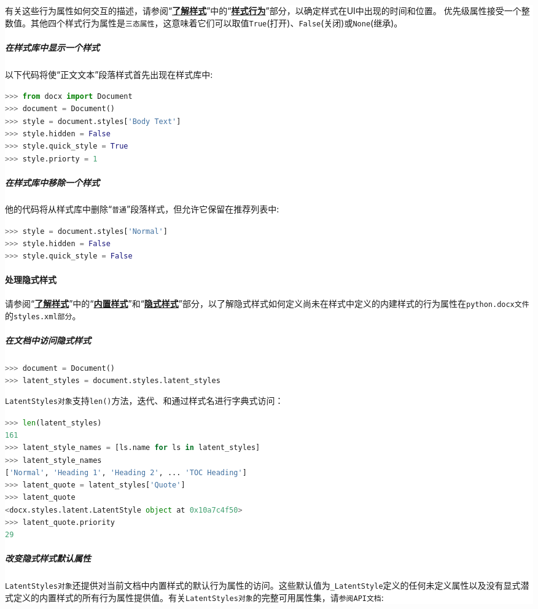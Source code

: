 有关这些行为属性如何交互的描述，请参阅“[**了解样式**](#了解样式)”中的“[**样式行为**](#样式行为)”部分，以确定样式在UI中出现的时间和位置。
优先级属性接受一个整数值。其他四个样式行为属性是`三态属性`，这意味着它们可以取值`True`(打开)、`False`(关闭)或`None`(继承)。

##### 在样式库中显示一个样式

以下代码将使“正文文本”段落样式首先出现在样式库中:

```python
>>> from docx import Document
>>> document = Document()
>>> style = document.styles['Body Text']
>>> style.hidden = False
>>> style.quick_style = True
>>> style.priorty = 1
```

##### 在样式库中移除一个样式

他的代码将从样式库中删除“`普通`”段落样式，但允许它保留在推荐列表中:

```python
>>> style = document.styles['Normal']
>>> style.hidden = False
>>> style.quick_style = False
```

#### 处理隐式样式

请参阅“[**了解样式**](#了解样式)”中的“[**内置样式**](#内置样式)”和“[**隐式样式**](#隐式样式)”部分，以了解隐式样式如何定义尚未在样式中定义的内建样式的行为属性在`python.docx文件`的`styles.xml部分`。

##### 在文档中访问隐式样式

```python
>>> document = Document()
>>> latent_styles = document.styles.latent_styles
```

`LatentStyles对象`支持`len()`方法，迭代、和通过样式名进行字典式访问：

```python
>>> len(latent_styles)
161
>>> latent_style_names = [ls.name for ls in latent_styles]
>>> latent_style_names
['Normal', 'Heading 1', 'Heading 2', ... 'TOC Heading']
>>> latent_quote = latent_styles['Quote']
>>> latent_quote
<docx.styles.latent.LatentStyle object at 0x10a7c4f50>
>>> latent_quote.priority
29
```

##### 改变隐式样式默认属性

`LatentStyles对象`还提供对当前文档中内置样式的默认行为属性的访问。这些默认值为`_LatentStyle`定义的任何未定义属性以及没有显式潜式定义的内置样式的所有行为属性提供值。有关`LatentStyles对象`的完整可用属性集，请`参阅API文档`:


[docx_doc]: https://hellowac.github.io/docx_doc/
[pyton-docx]: https://python-docx.readthedocs.io/en/latest/